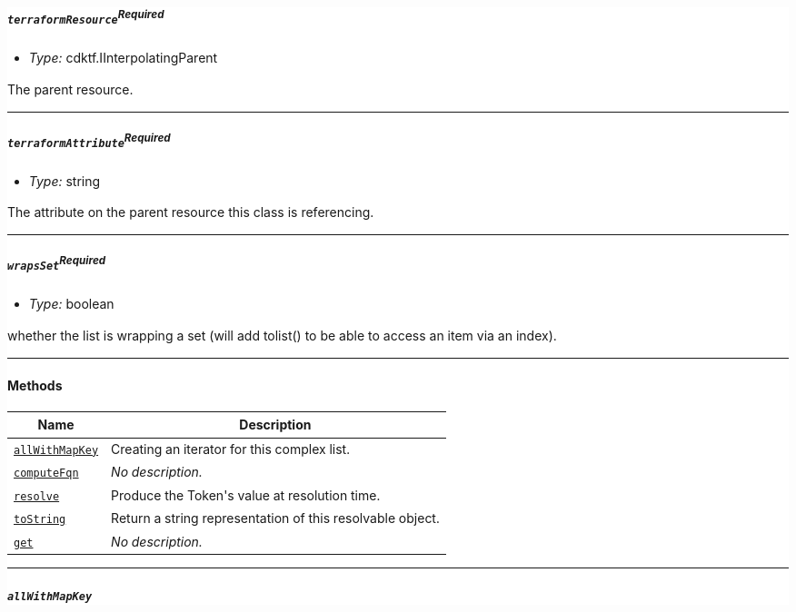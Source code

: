 
##### `terraformResource`<sup>Required</sup> <a name="terraformResource" id="rhizo-co-terraform-provider-oci.dataOciLoadBalancerLoadBalancers.DataOciLoadBalancerLoadBalancersLoadBalancersIpAddressDetailsList.Initializer.parameter.terraformResource"></a>

- *Type:* cdktf.IInterpolatingParent

The parent resource.

---

##### `terraformAttribute`<sup>Required</sup> <a name="terraformAttribute" id="rhizo-co-terraform-provider-oci.dataOciLoadBalancerLoadBalancers.DataOciLoadBalancerLoadBalancersLoadBalancersIpAddressDetailsList.Initializer.parameter.terraformAttribute"></a>

- *Type:* string

The attribute on the parent resource this class is referencing.

---

##### `wrapsSet`<sup>Required</sup> <a name="wrapsSet" id="rhizo-co-terraform-provider-oci.dataOciLoadBalancerLoadBalancers.DataOciLoadBalancerLoadBalancersLoadBalancersIpAddressDetailsList.Initializer.parameter.wrapsSet"></a>

- *Type:* boolean

whether the list is wrapping a set (will add tolist() to be able to access an item via an index).

---

#### Methods <a name="Methods" id="Methods"></a>

| **Name** | **Description** |
| --- | --- |
| <code><a href="#rhizo-co-terraform-provider-oci.dataOciLoadBalancerLoadBalancers.DataOciLoadBalancerLoadBalancersLoadBalancersIpAddressDetailsList.allWithMapKey">allWithMapKey</a></code> | Creating an iterator for this complex list. |
| <code><a href="#rhizo-co-terraform-provider-oci.dataOciLoadBalancerLoadBalancers.DataOciLoadBalancerLoadBalancersLoadBalancersIpAddressDetailsList.computeFqn">computeFqn</a></code> | *No description.* |
| <code><a href="#rhizo-co-terraform-provider-oci.dataOciLoadBalancerLoadBalancers.DataOciLoadBalancerLoadBalancersLoadBalancersIpAddressDetailsList.resolve">resolve</a></code> | Produce the Token's value at resolution time. |
| <code><a href="#rhizo-co-terraform-provider-oci.dataOciLoadBalancerLoadBalancers.DataOciLoadBalancerLoadBalancersLoadBalancersIpAddressDetailsList.toString">toString</a></code> | Return a string representation of this resolvable object. |
| <code><a href="#rhizo-co-terraform-provider-oci.dataOciLoadBalancerLoadBalancers.DataOciLoadBalancerLoadBalancersLoadBalancersIpAddressDetailsList.get">get</a></code> | *No description.* |

---

##### `allWithMapKey` <a name="allWithMapKey" id="rhizo-co-terraform-provider-oci.dataOciLoadBalancerLoadBalancers.DataOciLoadBalancerLoadBalancersLoadBalancersIpAddressDetailsList.allWithMapKey"></a>
